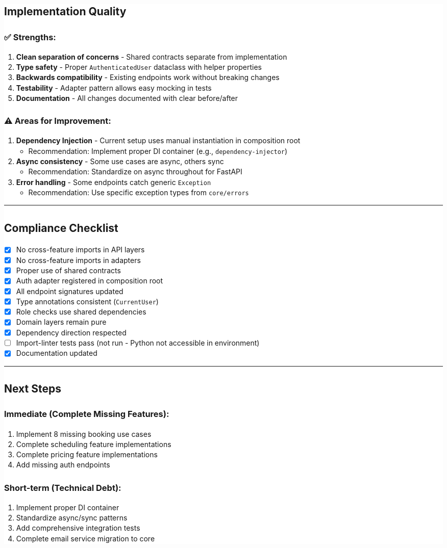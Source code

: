 
## Implementation Quality

### ✅ **Strengths:**
1. **Clean separation of concerns** - Shared contracts separate from implementation
2. **Type safety** - Proper `AuthenticatedUser` dataclass with helper properties
3. **Backwards compatibility** - Existing endpoints work without breaking changes
4. **Testability** - Adapter pattern allows easy mocking in tests
5. **Documentation** - All changes documented with clear before/after

### ⚠️ **Areas for Improvement:**
1. **Dependency Injection** - Current setup uses manual instantiation in composition root
   - Recommendation: Implement proper DI container (e.g., `dependency-injector`)
2. **Async consistency** - Some use cases are async, others sync
   - Recommendation: Standardize on async throughout for FastAPI
3. **Error handling** - Some endpoints catch generic `Exception`
   - Recommendation: Use specific exception types from `core/errors`

---

## Compliance Checklist

- [x] No cross-feature imports in API layers
- [x] No cross-feature imports in adapters
- [x] Proper use of shared contracts
- [x] Auth adapter registered in composition root
- [x] All endpoint signatures updated
- [x] Type annotations consistent (`CurrentUser`)
- [x] Role checks use shared dependencies
- [x] Domain layers remain pure
- [x] Dependency direction respected
- [ ] Import-linter tests pass (not run - Python not accessible in environment)
- [x] Documentation updated

---

## Next Steps

### Immediate (Complete Missing Features):
1. Implement 8 missing booking use cases
2. Complete scheduling feature implementations
3. Complete pricing feature implementations
4. Add missing auth endpoints

### Short-term (Technical Debt):
1. Implement proper DI container
2. Standardize async/sync patterns
3. Add comprehensive integration tests
4. Complete email service migration to core
